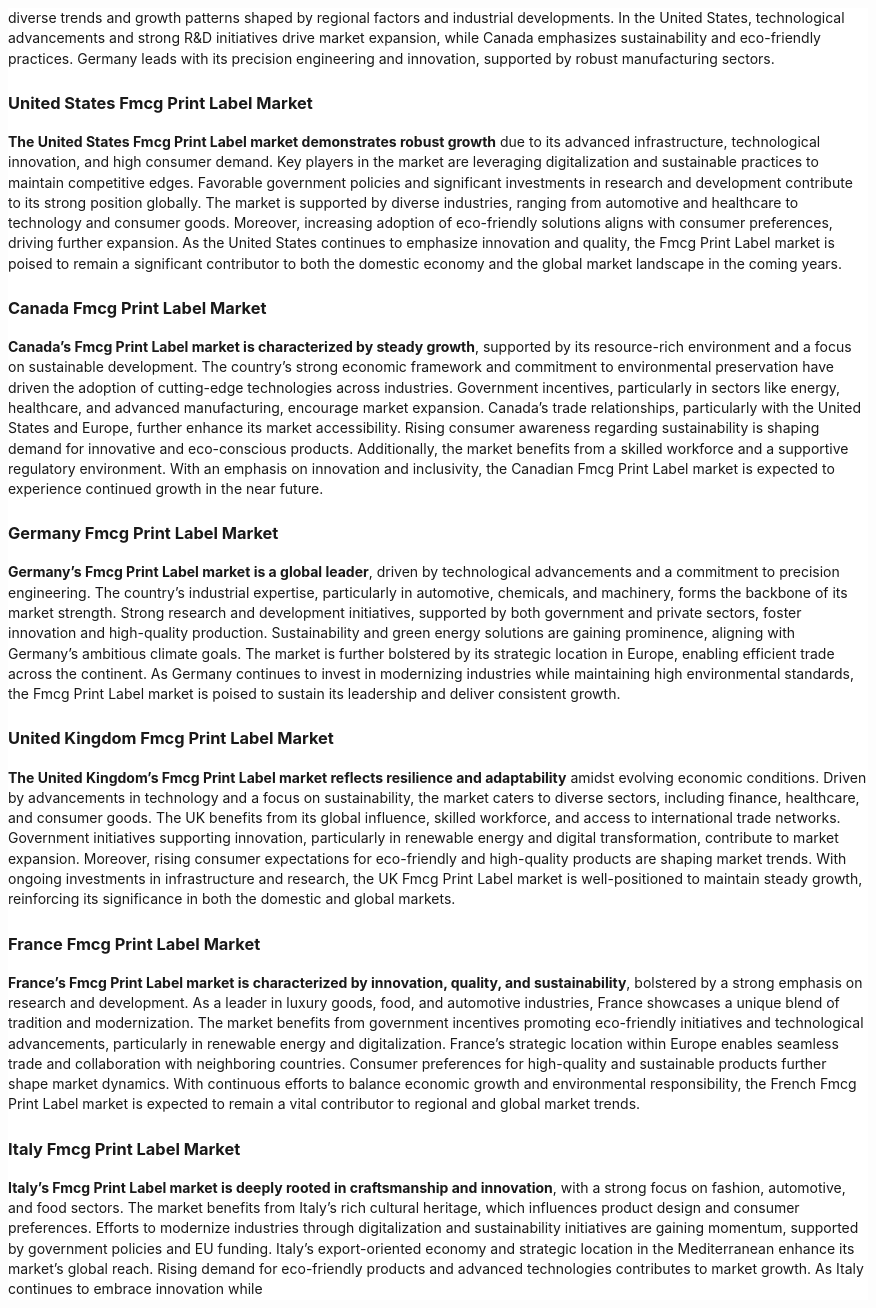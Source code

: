 diverse trends and growth patterns shaped by regional factors and industrial developments. In the United States, technological advancements and strong R&amp;D initiatives drive market expansion, while Canada emphasizes sustainability and eco-friendly practices. Germany leads with its precision engineering and innovation, supported by robust manufacturing sectors.</span></em></p></blockquote><h3><strong>United States Fmcg Print Label Market</strong></h3><p><strong>The United States Fmcg Print Label market demonstrates robust growth</strong> due to its advanced infrastructure, technological innovation, and high consumer demand. Key players in the market are leveraging digitalization and sustainable practices to maintain competitive edges. Favorable government policies and significant investments in research and development contribute to its strong position globally. The market is supported by diverse industries, ranging from automotive and healthcare to technology and consumer goods. Moreover, increasing adoption of eco-friendly solutions aligns with consumer preferences, driving further expansion. As the United States continues to emphasize innovation and quality, the Fmcg Print Label market is poised to remain a significant contributor to both the domestic economy and the global market landscape in the coming years.</p><h3><strong>Canada Fmcg Print Label Market</strong></h3><p><strong>Canada&rsquo;s Fmcg Print Label market is characterized by steady growth</strong>, supported by its resource-rich environment and a focus on sustainable development. The country&rsquo;s strong economic framework and commitment to environmental preservation have driven the adoption of cutting-edge technologies across industries. Government incentives, particularly in sectors like energy, healthcare, and advanced manufacturing, encourage market expansion. Canada&rsquo;s trade relationships, particularly with the United States and Europe, further enhance its market accessibility. Rising consumer awareness regarding sustainability is shaping demand for innovative and eco-conscious products. Additionally, the market benefits from a skilled workforce and a supportive regulatory environment. With an emphasis on innovation and inclusivity, the Canadian Fmcg Print Label market is expected to experience continued growth in the near future.</p><h3><strong>Germany Fmcg Print Label Market</strong></h3><p><strong>Germany&rsquo;s Fmcg Print Label market is a global leader</strong>, driven by technological advancements and a commitment to precision engineering. The country&rsquo;s industrial expertise, particularly in automotive, chemicals, and machinery, forms the backbone of its market strength. Strong research and development initiatives, supported by both government and private sectors, foster innovation and high-quality production. Sustainability and green energy solutions are gaining prominence, aligning with Germany&rsquo;s ambitious climate goals. The market is further bolstered by its strategic location in Europe, enabling efficient trade across the continent. As Germany continues to invest in modernizing industries while maintaining high environmental standards, the Fmcg Print Label market is poised to sustain its leadership and deliver consistent growth.</p><h3><strong>United Kingdom Fmcg Print Label Market</strong></h3><p><strong>The United Kingdom&rsquo;s Fmcg Print Label market reflects resilience and adaptability</strong> amidst evolving economic conditions. Driven by advancements in technology and a focus on sustainability, the market caters to diverse sectors, including finance, healthcare, and consumer goods. The UK benefits from its global influence, skilled workforce, and access to international trade networks. Government initiatives supporting innovation, particularly in renewable energy and digital transformation, contribute to market expansion. Moreover, rising consumer expectations for eco-friendly and high-quality products are shaping market trends. With ongoing investments in infrastructure and research, the UK Fmcg Print Label market is well-positioned to maintain steady growth, reinforcing its significance in both the domestic and global markets.</p><h3><strong>France Fmcg Print Label Market</strong></h3><p><strong>France&rsquo;s Fmcg Print Label market is characterized by innovation, quality, and sustainability</strong>, bolstered by a strong emphasis on research and development. As a leader in luxury goods, food, and automotive industries, France showcases a unique blend of tradition and modernization. The market benefits from government incentives promoting eco-friendly initiatives and technological advancements, particularly in renewable energy and digitalization. France&rsquo;s strategic location within Europe enables seamless trade and collaboration with neighboring countries. Consumer preferences for high-quality and sustainable products further shape market dynamics. With continuous efforts to balance economic growth and environmental responsibility, the French Fmcg Print Label market is expected to remain a vital contributor to regional and global market trends.</p><h3><strong>Italy Fmcg Print Label Market</strong></h3><p><strong>Italy&rsquo;s Fmcg Print Label market is deeply rooted in craftsmanship and innovation</strong>, with a strong focus on fashion, automotive, and food sectors. The market benefits from Italy&rsquo;s rich cultural heritage, which influences product design and consumer preferences. Efforts to modernize industries through digitalization and sustainability initiatives are gaining momentum, supported by government policies and EU funding. Italy&rsquo;s export-oriented economy and strategic location in the Mediterranean enhance its market&rsquo;s global reach. Rising demand for eco-friendly products and advanced technologies contributes to market growth. As Italy continues to embrace innovation while